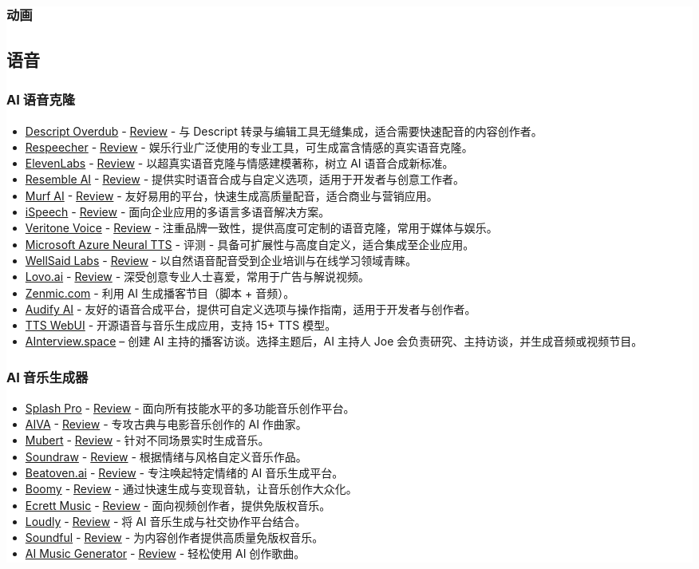 
### 动画

## 语音

### AI 语音克隆

- [Descript Overdub](https://www.descript.com/overdub) - [Review](https://theresanai.com/descript-overdub) - 与 Descript 转录与编辑工具无缝集成，适合需要快速配音的内容创作者。
- [Respeecher](https://www.respeecher.com/) - [Review](https://theresanai.com/respeecher) - 娱乐行业广泛使用的专业工具，可生成富含情感的真实语音克隆。
- [ElevenLabs](https://elevenlabs.io/) - [Review](https://theresanai.com/elevenlabs) - 以超真实语音克隆与情感建模著称，树立 AI 语音合成新标准。
- [Resemble AI](https://www.resemble.ai/) - [Review](https://theresanai.com/resemble-ai) - 提供实时语音合成与自定义选项，适用于开发者与创意工作者。
- [Murf AI](https://murf.ai/) - [Review](https://theresanai.com/murf) - 友好易用的平台，快速生成高质量配音，适合商业与营销应用。
- [iSpeech](https://www.ispeech.org/) - [Review](https://theresanai.com/ispeech) - 面向企业应用的多语言多语音解决方案。
- [Veritone Voice](https://www.veritone.com/solutions/voice/) - [Review](https://theresanai.com/veritone-voice) - 注重品牌一致性，提供高度可定制的语音克隆，常用于媒体与娱乐。
- [Microsoft Azure Neural TTS](https://azure.microsoft.com/en-us/services/cognitive-services/text-to-speech/) - 评测 - 具备可扩展性与高度自定义，适合集成至企业应用。
- [WellSaid Labs](https://www.wellsaidlabs.com/) - [Review](https://theresanai.com/wellsaid-labs) - 以自然语音配音受到企业培训与在线学习领域青睐。
- [Lovo.ai](https://www.lovo.ai/) - [Review](https://theresanai.com/lovo-ai) - 深受创意专业人士喜爱，常用于广告与解说视频。
- [Zenmic.com](https://zenmic.com) - 利用 AI 生成播客节目（脚本 + 音频）。
- [Audify AI](https://audify-ai.ahmedtokyo.com) - 友好的语音合成平台，提供可自定义选项与操作指南，适用于开发者与创作者。
- [TTS WebUI](https://github.com/rsxdalv/tts-generation-webui) - 开源语音与音乐生成应用，支持 15+ TTS 模型。
- [AInterview.space](https://ainterview.space) – 创建 AI 主持的播客访谈。选择主题后，AI 主持人 Joe 会负责研究、主持访谈，并生成音频或视频节目。


### AI 音乐生成器

- [Splash Pro](https://www.splashpro.com) - [Review](https://theresanai.com/splash-pro) - 面向所有技能水平的多功能音乐创作平台。
- [AIVA](https://www.aiva.ai) - [Review](https://theresanai.com/aiva) - 专攻古典与电影音乐创作的 AI 作曲家。
- [Mubert](https://www.mubert.com) - [Review](https://theresanai.com/mubert) - 针对不同场景实时生成音乐。
- [Soundraw](https://soundraw.io) - [Review](https://theresanai.com/soundraw) - 根据情绪与风格自定义音乐作品。
- [Beatoven.ai](https://www.beatoven.ai) - [Review](https://theresanai.com/beatoven-ai) - 专注唤起特定情绪的 AI 音乐生成平台。
- [Boomy](https://www.boomy.com) - [Review](https://theresanai.com/boomy) - 通过快速生成与变现音轨，让音乐创作大众化。
- [Ecrett Music](https://www.ecrettmusic.com) - [Review](https://theresanai.com/ecrett-music) - 面向视频创作者，提供免版权音乐。
- [Loudly](https://www.loudly.com) - [Review](https://theresanai.com/loudly) - 将 AI 音乐生成与社交协作平台结合。
- [Soundful](https://www.soundful.com) - [Review](https://theresanai.com/soundful) - 为内容创作者提供高质量免版权音乐。
- [AI Music Generator](https://www.aisongmaker.io) - [Review](https://www.producthunt.com/products/ai-song-maker) - 轻松使用 AI 创作歌曲。
